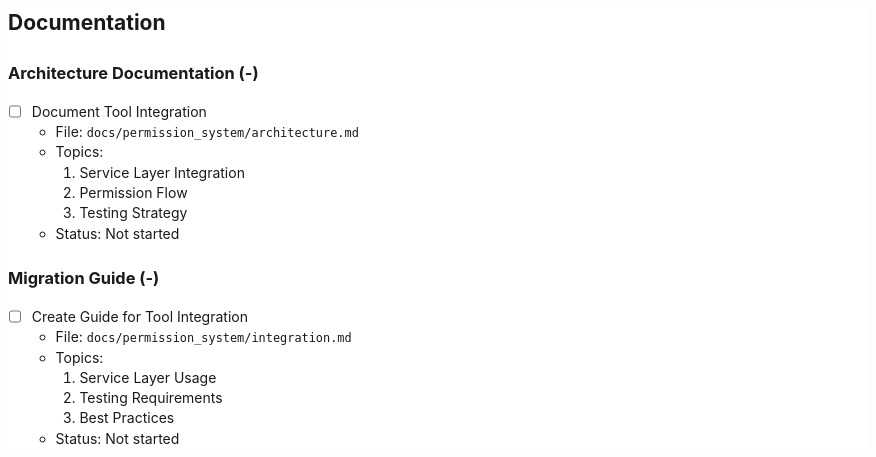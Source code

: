 ## Documentation

### Architecture Documentation (-)
- [ ] Document Tool Integration
    * File: `docs/permission_system/architecture.md`
    * Topics:
        1. Service Layer Integration
        2. Permission Flow
        3. Testing Strategy
    * Status: Not started

### Migration Guide (-)
- [ ] Create Guide for Tool Integration
    * File: `docs/permission_system/integration.md`
    * Topics:
        1. Service Layer Usage
        2. Testing Requirements
        3. Best Practices
    * Status: Not started